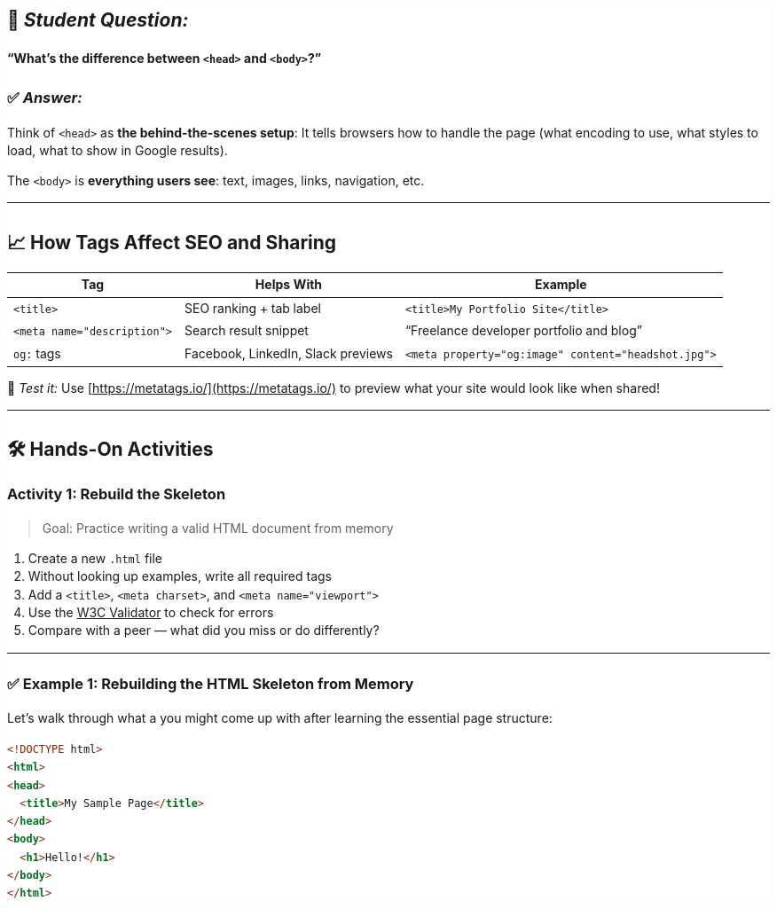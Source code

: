 
## 🧠 *Student Question:*

**“What’s the difference between `<head>` and `<body>`?”**

### ✅ *Answer:*

Think of `<head>` as **the behind-the-scenes setup**:
It tells browsers how to handle the page (what encoding to use, what styles to load, what to show in Google results).

The `<body>` is **everything users see**: text, images, links, navigation, etc.

---

## 📈 How Tags Affect SEO and Sharing

| Tag                         | Helps With                         | Example                                             |
| --------------------------- | ---------------------------------- | --------------------------------------------------- |
| `<title>`                   | SEO ranking + tab label            | `<title>My Portfolio Site</title>`                  |
| `<meta name="description">` | Search result snippet              | “Freelance developer portfolio and blog”            |
| `og:` tags                  | Facebook, LinkedIn, Slack previews | `<meta property="og:image" content="headshot.jpg">` |

🧪 *Test it:* Use [https://metatags.io/](https://metatags.io/) to preview what your site would look like when shared!

---

## 🛠️ **Hands-On Activities**

### **Activity 1: Rebuild the Skeleton**

> Goal: Practice writing a valid HTML document from memory

1. Create a new `.html` file
2. Without looking up examples, write all required tags
3. Add a `<title>`, `<meta charset>`, and `<meta name="viewport">`
4. Use the [W3C Validator](https://validator.w3.org/) to check for errors
5. Compare with a peer — what did you miss or do differently?

---
### ✅ **Example 1: Rebuilding the HTML Skeleton from Memory**

Let’s walk through what a you might come up with after learning the essential page structure:

```html
<!DOCTYPE html>
<html>
<head>
  <title>My Sample Page</title>
</head>
<body>
  <h1>Hello!</h1>
</body>
</html>
```
